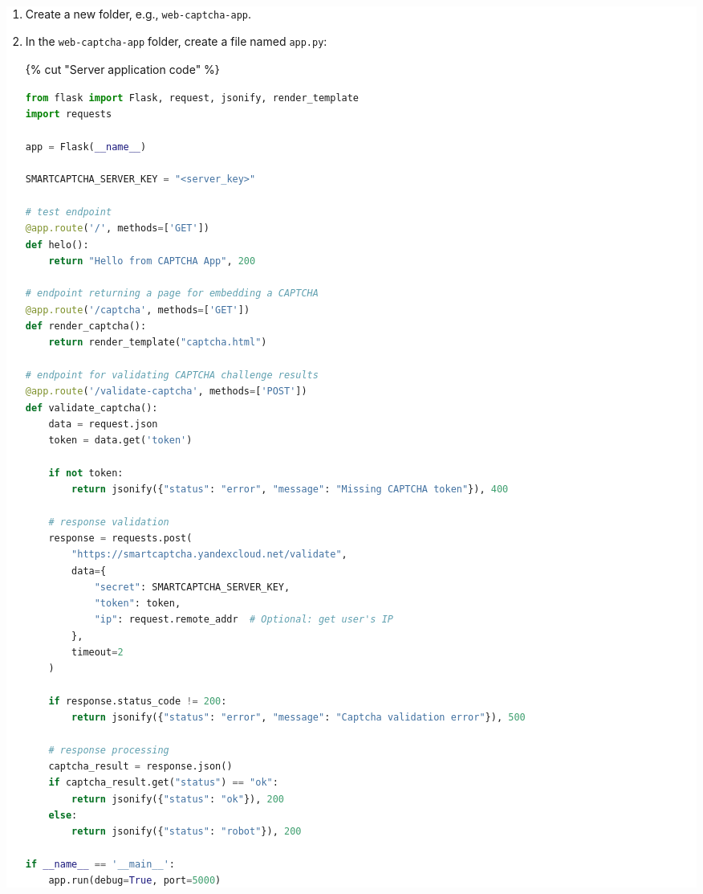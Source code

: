 1. Create a new folder, e.g., `web-captcha-app`.
1. In the `web-captcha-app` folder, create a file named `app.py`:

   {% cut "Server application code" %}

   ```python
   from flask import Flask, request, jsonify, render_template
   import requests

   app = Flask(__name__)

   SMARTCAPTCHA_SERVER_KEY = "<server_key>"

   # test endpoint
   @app.route('/', methods=['GET'])
   def helo():
       return "Hello from CAPTCHA App", 200
   
   # endpoint returning a page for embedding a CAPTCHA
   @app.route('/captcha', methods=['GET'])
   def render_captcha():
       return render_template("captcha.html")

   # endpoint for validating CAPTCHA challenge results
   @app.route('/validate-captcha', methods=['POST'])
   def validate_captcha():
       data = request.json
       token = data.get('token')

       if not token:
           return jsonify({"status": "error", "message": "Missing CAPTCHA token"}), 400

       # response validation
       response = requests.post(
           "https://smartcaptcha.yandexcloud.net/validate",
           data={
               "secret": SMARTCAPTCHA_SERVER_KEY,
               "token": token,
               "ip": request.remote_addr  # Optional: get user's IP
           },
           timeout=2
       )

       if response.status_code != 200:
           return jsonify({"status": "error", "message": "Captcha validation error"}), 500

       # response processing
       captcha_result = response.json()
       if captcha_result.get("status") == "ok":
           return jsonify({"status": "ok"}), 200
       else:
           return jsonify({"status": "robot"}), 200

   if __name__ == '__main__':
       app.run(debug=True, port=5000)
   ```

